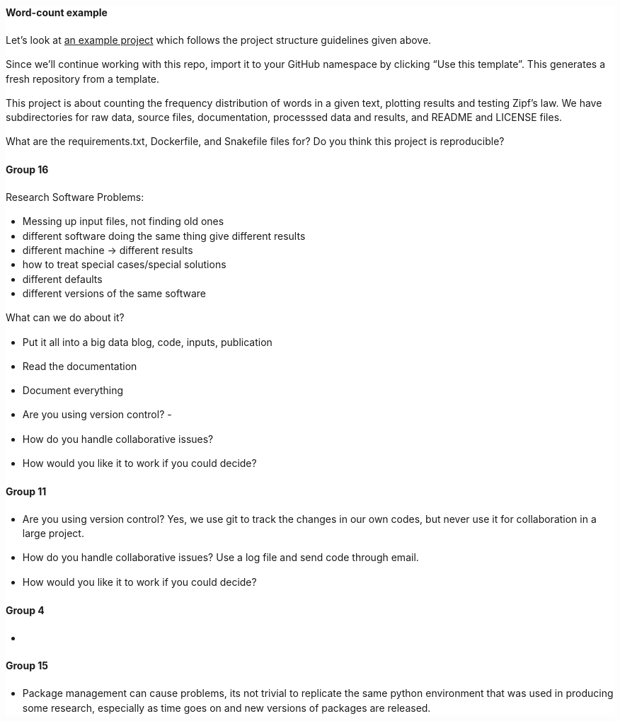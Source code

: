 #### Word-count example
Let’s look at [an example project](https://github.com/coderefinery/word-count) which follows the project structure guidelines given above.

Since we’ll continue working with this repo, import it to your GitHub namespace by clicking “Use this template”. This generates a fresh repository from a template.

This project is about counting the frequency distribution of words in a given text, plotting results and testing Zipf’s law. We have subdirectories for raw data, source files, documentation, processsed data and results, and README and LICENSE files.

What are the requirements.txt, Dockerfile, and Snakefile files for?
Do you think this project is reproducible?

#### Group 16

Research Software Problems:
- Messing up input files, not finding old ones
- different software doing the same thing give different results
- different machine -> different results
- how to treat special cases/special solutions
- different defaults
- different versions of the same software

What can we do about it?

- Put it all into a big data blog, code, inputs, publication
- Read the documentation
- Document everything

- Are you using version control? - 
- How do you handle collaborative issues?
- How would you like it to work if you could decide?


#### Group 11

- Are you using version control?
Yes, we use git to track the changes in our own codes, but never use it for collaboration in a large project.

- How do you handle collaborative issues?
Use a log file and send code through email.

- How would you like it to work if you could decide?


#### Group 4

- 


#### Group 15

- Package management can cause problems, its not trivial to replicate the same python environment that was used in producing some research, especially as time goes on and new versions of packages are released.
